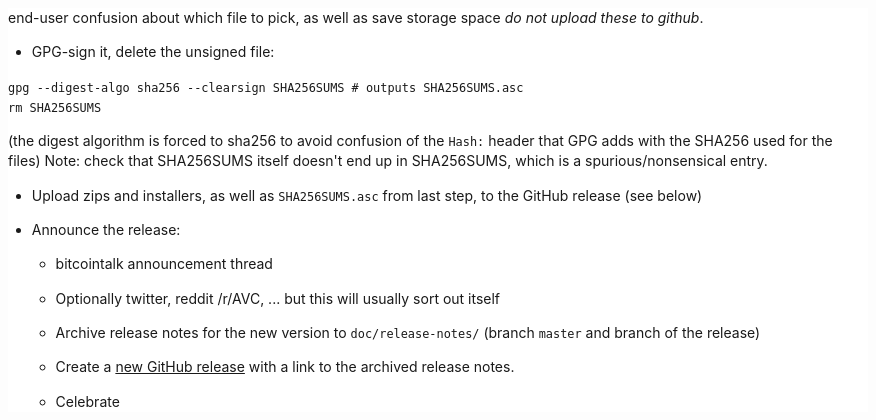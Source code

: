 end-user confusion about which file to pick, as well as save storage
space *do not upload these to github*.

- GPG-sign it, delete the unsigned file:
```
gpg --digest-algo sha256 --clearsign SHA256SUMS # outputs SHA256SUMS.asc
rm SHA256SUMS
```
(the digest algorithm is forced to sha256 to avoid confusion of the `Hash:` header that GPG adds with the SHA256 used for the files)
Note: check that SHA256SUMS itself doesn't end up in SHA256SUMS, which is a spurious/nonsensical entry.

- Upload zips and installers, as well as `SHA256SUMS.asc` from last step, to the GitHub release (see below)

- Announce the release:

  - bitcointalk announcement thread

  - Optionally twitter, reddit /r/AVC, ... but this will usually sort out itself

  - Archive release notes for the new version to `doc/release-notes/` (branch `master` and branch of the release)

  - Create a [new GitHub release](https://github.com/AVC-Project/AVC/releases/new) with a link to the archived release notes.

  - Celebrate
